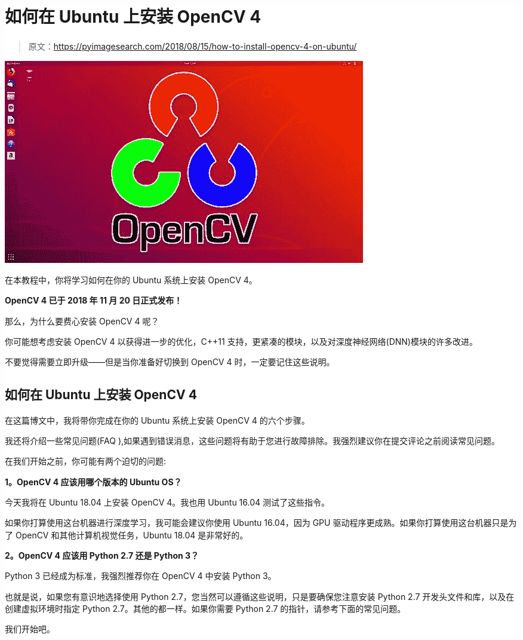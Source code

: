 # 如何在 Ubuntu 上安装 OpenCV 4

> 原文：<https://pyimagesearch.com/2018/08/15/how-to-install-opencv-4-on-ubuntu/>

![](img/0b8b896de0005bee8a6ef5e02050812a.png)

在本教程中，你将学习如何在你的 Ubuntu 系统上安装 OpenCV 4。

**OpenCV 4 已于 2018 年 11 月 20 日正式发布！**

那么，为什么要费心安装 OpenCV 4 呢？

你可能想考虑安装 OpenCV 4 以获得进一步的优化，C++11 支持，更紧凑的模块，以及对深度神经网络(DNN)模块的许多改进。

不要觉得需要立即升级——但是当你准备好切换到 OpenCV 4 时，一定要记住这些说明。

## 如何在 Ubuntu 上安装 OpenCV 4

在这篇博文中，我将带你完成在你的 Ubuntu 系统上安装 OpenCV 4 的六个步骤。

我还将介绍一些常见问题(FAQ ),如果遇到错误消息，这些问题将有助于您进行故障排除。我强烈建议你在提交评论之前阅读常见问题。

在我们开始之前，你可能有两个迫切的问题:

**1。OpenCV 4 应该用哪个版本的 Ubuntu OS？**

今天我将在 Ubuntu 18.04 上安装 OpenCV 4。我也用 Ubuntu 16.04 测试了这些指令。

如果你打算使用这台机器进行深度学习，我可能会建议你使用 Ubuntu 16.04，因为 GPU 驱动程序更成熟。如果你打算使用这台机器只是为了 OpenCV 和其他计算机视觉任务，Ubuntu 18.04 是非常好的。

**2。OpenCV 4 应该用 Python 2.7 还是 Python 3？**

Python 3 已经成为标准，我强烈推荐你在 OpenCV 4 中安装 Python 3。

也就是说，如果您有意识地选择使用 Python 2.7，您当然可以遵循这些说明，只是要确保您注意安装 Python 2.7 开发头文件和库，以及在创建虚拟环境时指定 Python 2.7。其他的都一样。如果你需要 Python 2.7 的指针，请参考下面的常见问题。

我们开始吧。
